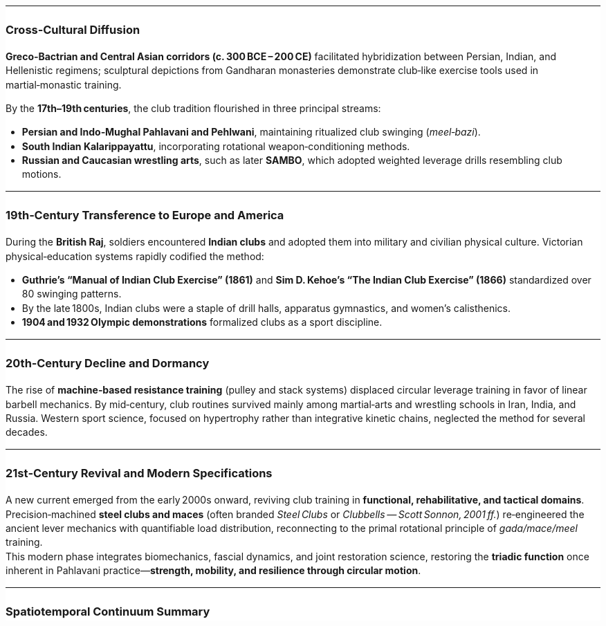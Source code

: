 ***

### Cross‑Cultural Diffusion  

**Greco‑Bactrian and Central Asian corridors (c. 300 BCE – 200 CE)** facilitated hybridization between Persian, Indian, and Hellenistic regimens; sculptural depictions from Gandharan monasteries demonstrate club‑like exercise tools used in martial‑monastic training.

By the **17th–19th centuries**, the club tradition flourished in three principal streams:   
- **Persian and Indo‑Mughal Pahlavani and Pehlwani**, maintaining ritualized club swinging (*meel‑bazi*).  
- **South Indian Kalarippayattu**, incorporating rotational weapon‑conditioning methods.  
- **Russian and Caucasian wrestling arts**, such as later **SAMBO**, which adopted weighted leverage drills resembling club motions.

***

### 19th‑Century Transference to Europe and America  

During the **British Raj**, soldiers encountered **Indian clubs** and adopted them into military and civilian physical culture. Victorian physical‑education systems rapidly codified the method:  
- **Guthrie’s “Manual of Indian Club Exercise” (1861)** and **Sim D. Kehoe’s “The Indian Club Exercise” (1866)** standardized over 80 swinging patterns.  
- By the late 1800s, Indian clubs were a staple of drill halls, apparatus gymnastics, and women’s calisthenics.  
- **1904 and 1932 Olympic demonstrations** formalized clubs as a sport discipline.

***

### 20th‑Century Decline and Dormancy  

The rise of **machine‑based resistance training** (pulley and stack systems) displaced circular leverage training in favor of linear barbell mechanics. By mid‑century, club routines survived mainly among martial‑arts and wrestling schools in Iran, India, and Russia. Western sport science, focused on hypertrophy rather than integrative kinetic chains, neglected the method for several decades.

***

### 21st‑Century Revival and Modern Specifications  

A new current emerged from the early 2000s onward, reviving club training in **functional, rehabilitative, and tactical domains**. Precision‑machined **steel clubs and maces** (often branded *Steel Clubs* or *Clubbells — Scott Sonnon, 2001 ff.*) re‑engineered the ancient lever mechanics with quantifiable load distribution, reconnecting to the primal rotational principle of *gada/mace/meel* training.  
This modern phase integrates biomechanics, fascial dynamics, and joint restoration science, restoring the **triadic function** once inherent in Pahlavani practice—**strength, mobility, and resilience through circular motion**.

***

### Spatiotemporal Continuum Summary  
